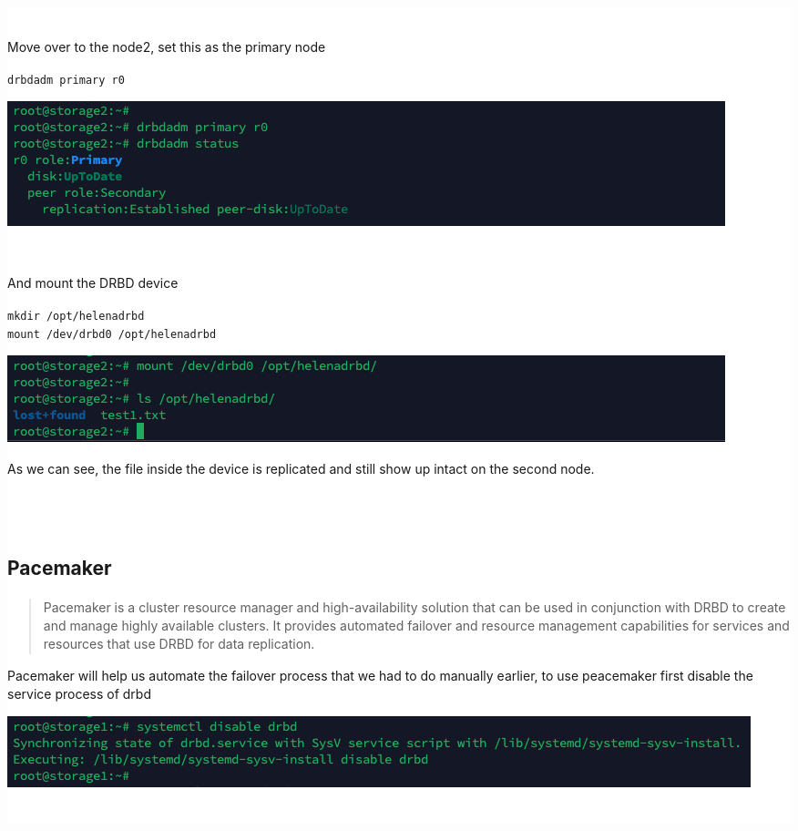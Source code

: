 <br>

Move over to the node2, set this as the primary node

```shell
drbdadm primary r0
```

![x](/static/2023-10-13-drbd/15.png)

<br>

And mount the DRBD device

```shell
mkdir /opt/helenadrbd
mount /dev/drbd0 /opt/helenadrbd
```

![x](/static/2023-10-13-drbd/16.png)

As we can see, the file inside the device is replicated and still show up intact on the second node.

<br>
<br>

## Pacemaker

> Pacemaker is a cluster resource manager and high-availability solution that can be used in conjunction with DRBD to create and manage highly available clusters. It provides automated failover and resource management capabilities for services and resources that use DRBD for data replication.

Pacemaker will help us automate the failover process that we had to do manually earlier, to use peacemaker first disable the service process of drbd

![x](/static/2023-10-13-drbd/17.png)

<br>
